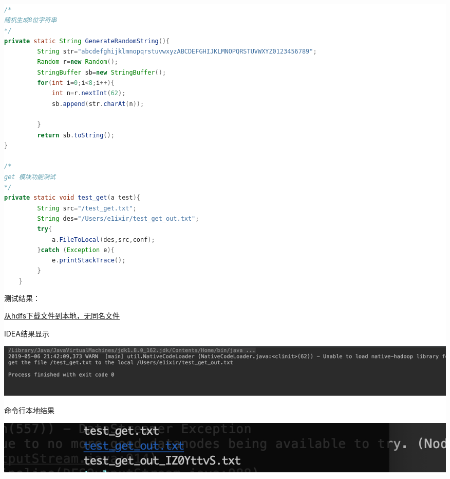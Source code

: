 ```java
/*
随机生成8位字符串
*/
private static String GenerateRandomString(){
         String str="abcdefghijklmnopqrstuvwxyzABCDEFGHIJKLMNOPQRSTUVWXYZ0123456789";
         Random r=new Random();
         StringBuffer sb=new StringBuffer();
         for(int i=0;i<8;i++){
             int n=r.nextInt(62);
             sb.append(str.charAt(n));

         }
         return sb.toString();
}

/*
get 模块功能测试
*/
private static void test_get(a test){
         String src="/test_get.txt";
         String des="/Users/e1ixir/test_get_out.txt";
         try{
             a.FileToLocal(des,src,conf);
         }catch (Exception e){
             e.printStackTrace();
         }
    }
```



测试结果：

<u>从hdfs下载文件到本地，无同名文件</u>

IDEA结果显示

![img](/img/assets/WX20190506-214220@2x.png)

命令行本地结果

![img](/img/assets/image-20190507111211407.png)
